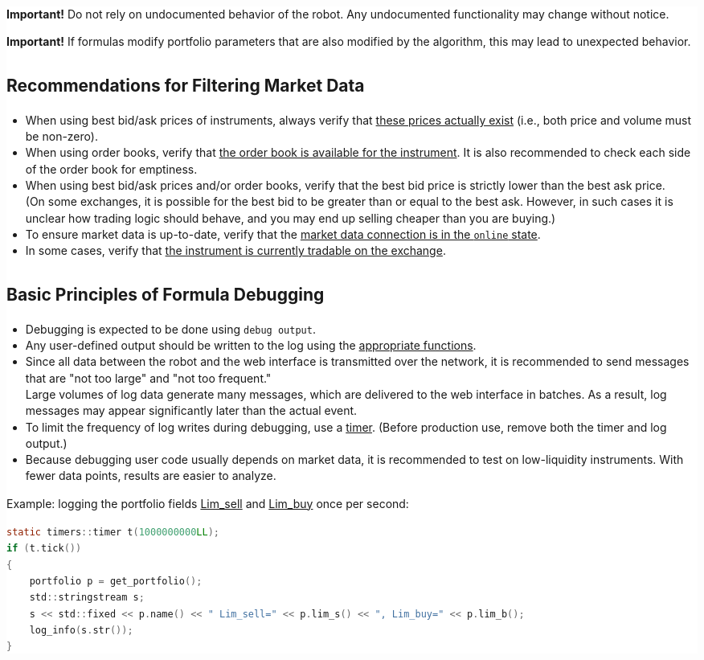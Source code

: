 **Important!** Do not rely on undocumented behavior of the robot. Any undocumented functionality may change without notice.

**Important!** If formulas modify portfolio parameters that are also modified by the algorithm, this may lead to unexpected behavior.


## Recommendations for Filtering Market Data <Anchor :ids="['md-filter']" />

- When using best bid/ask prices of instruments, always verify that [these prices actually exist](#bid-offer-check) (i.e., both price and volume must be non-zero).
- When using order books, verify that [the order book is available for the instrument](#order-book-check). It is also recommended to check each side of the order book for emptiness.
- When using best bid/ask prices and/or order books, verify that the best bid price is strictly lower than the best ask price.  
  (On some exchanges, it is possible for the best bid to be greater than or equal to the best ask. However, in such cases it is unclear how trading logic should behave, and you may end up selling cheaper than you are buying.)
- To ensure market data is up-to-date, verify that the [market data connection is in the `online` state](#market-data-check).
- In some cases, verify that [the instrument is currently tradable on the exchange](#trading-status-check).


## Basic Principles of Formula Debugging <Anchor :ids="['cpp-debug']" />

- Debugging is expected to be done using `debug output`.
- Any user-defined output should be written to the log using the [appropriate functions](#cpp-debug-functions).
- Since all data between the robot and the web interface is transmitted over the network, it is recommended to send messages that are "not too large" and "not too frequent."  
  Large volumes of log data generate many messages, which are delivered to the web interface in batches. As a result, log messages may appear significantly later than the actual event.
- To limit the frequency of log writes during debugging, use a [timer](#timers). (Before production use, remove both the timer and log output.)
- Because debugging user code usually depends on market data, it is recommended to test on low-liquidity instruments. With fewer data points, results are easier to analyze.

Example: logging the portfolio fields [Lim_sell](params-description.md#p.lim_s) and [Lim_buy](params-description.md#p.lim_b) once per second:

```C
static timers::timer t(1000000000LL);
if (t.tick())
{
    portfolio p = get_portfolio();
    std::stringstream s;
    s << std::fixed << p.name() << " Lim_sell=" << p.lim_s() << ", Lim_buy=" << p.lim_b();
    log_info(s.str());
}
```
